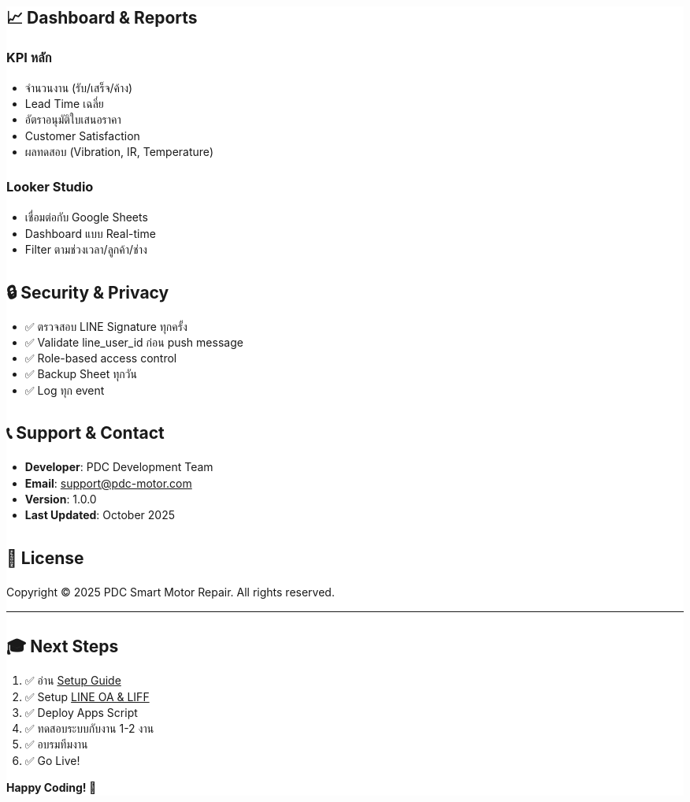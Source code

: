 ## 📈 Dashboard & Reports

### KPI หลัก
- จำนวนงาน (รับ/เสร็จ/ค้าง)
- Lead Time เฉลี่ย
- อัตราอนุมัติใบเสนอราคา
- Customer Satisfaction
- ผลทดสอบ (Vibration, IR, Temperature)

### Looker Studio
- เชื่อมต่อกับ Google Sheets
- Dashboard แบบ Real-time
- Filter ตามช่วงเวลา/ลูกค้า/ช่าง

## 🔒 Security & Privacy

- ✅ ตรวจสอบ LINE Signature ทุกครั้ง
- ✅ Validate line_user_id ก่อน push message
- ✅ Role-based access control
- ✅ Backup Sheet ทุกวัน
- ✅ Log ทุก event

## 📞 Support & Contact

- **Developer**: PDC Development Team
- **Email**: support@pdc-motor.com
- **Version**: 1.0.0
- **Last Updated**: October 2025

## 📝 License

Copyright © 2025 PDC Smart Motor Repair. All rights reserved.

---

## 🎓 Next Steps

1. ✅ อ่าน [Setup Guide](docs/SETUP_GUIDE.md)
2. ✅ Setup [LINE OA & LIFF](docs/LINE_SETUP.md)
3. ✅ Deploy Apps Script
4. ✅ ทดสอบระบบกับงาน 1-2 งาน
5. ✅ อบรมทีมงาน
6. ✅ Go Live!

**Happy Coding! 🚀**
